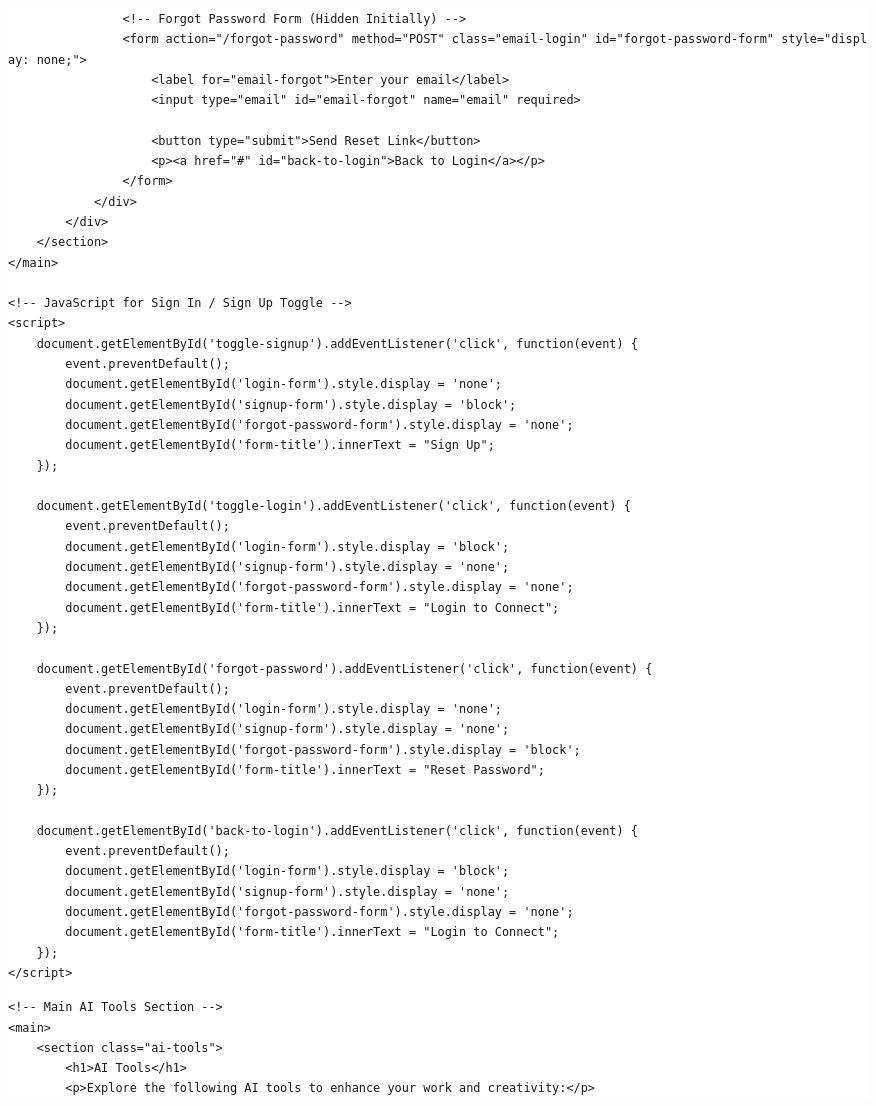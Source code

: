                     <!-- Forgot Password Form (Hidden Initially) -->
                    <form action="/forgot-password" method="POST" class="email-login" id="forgot-password-form" style="display: none;">
                        <label for="email-forgot">Enter your email</label>
                        <input type="email" id="email-forgot" name="email" required>

                        <button type="submit">Send Reset Link</button>
                        <p><a href="#" id="back-to-login">Back to Login</a></p>
                    </form>
                </div>
            </div>
        </section>
    </main>

    <!-- JavaScript for Sign In / Sign Up Toggle -->
    <script>
        document.getElementById('toggle-signup').addEventListener('click', function(event) {
            event.preventDefault();
            document.getElementById('login-form').style.display = 'none';
            document.getElementById('signup-form').style.display = 'block';
            document.getElementById('forgot-password-form').style.display = 'none';
            document.getElementById('form-title').innerText = "Sign Up";
        });

        document.getElementById('toggle-login').addEventListener('click', function(event) {
            event.preventDefault();
            document.getElementById('login-form').style.display = 'block';
            document.getElementById('signup-form').style.display = 'none';
            document.getElementById('forgot-password-form').style.display = 'none';
            document.getElementById('form-title').innerText = "Login to Connect";
        });

        document.getElementById('forgot-password').addEventListener('click', function(event) {
            event.preventDefault();
            document.getElementById('login-form').style.display = 'none';
            document.getElementById('signup-form').style.display = 'none';
            document.getElementById('forgot-password-form').style.display = 'block';
            document.getElementById('form-title').innerText = "Reset Password";
        });

        document.getElementById('back-to-login').addEventListener('click', function(event) {
            event.preventDefault();
            document.getElementById('login-form').style.display = 'block';
            document.getElementById('signup-form').style.display = 'none';
            document.getElementById('forgot-password-form').style.display = 'none';
            document.getElementById('form-title').innerText = "Login to Connect";
        });
    </script>

</body>


    
    <!-- Main AI Tools Section -->
    <main>
        <section class="ai-tools">
            <h1>AI Tools</h1>
            <p>Explore the following AI tools to enhance your work and creativity:</p>
